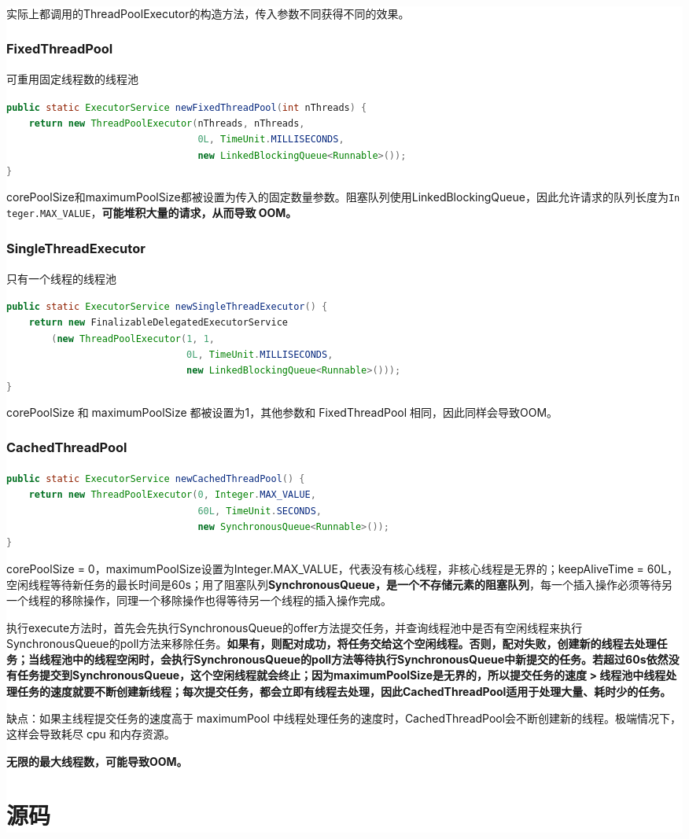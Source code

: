 实际上都调用的ThreadPoolExecutor的构造方法，传入参数不同获得不同的效果。

### FixedThreadPool

可重用固定线程数的线程池

```java
public static ExecutorService newFixedThreadPool(int nThreads) {
    return new ThreadPoolExecutor(nThreads, nThreads,
                                  0L, TimeUnit.MILLISECONDS,
                                  new LinkedBlockingQueue<Runnable>());
}
```

corePoolSize和maximumPoolSize都被设置为传入的固定数量参数。阻塞队列使用LinkedBlockingQueue，因此允许请求的队列长度为`Integer.MAX_VALUE`，**可能堆积大量的请求，从而导致 OOM。**

### SingleThreadExecutor

只有一个线程的线程池

```java
public static ExecutorService newSingleThreadExecutor() {
    return new FinalizableDelegatedExecutorService
        (new ThreadPoolExecutor(1, 1,
                                0L, TimeUnit.MILLISECONDS,
                                new LinkedBlockingQueue<Runnable>()));
}
```

corePoolSize 和 maximumPoolSize 都被设置为1，其他参数和 FixedThreadPool 相同，因此同样会导致OOM。

### CachedThreadPool

```java
public static ExecutorService newCachedThreadPool() {
    return new ThreadPoolExecutor(0, Integer.MAX_VALUE,
                                  60L, TimeUnit.SECONDS,
                                  new SynchronousQueue<Runnable>());
}
```

corePoolSize = 0，maximumPoolSize设置为Integer.MAX_VALUE，代表没有核心线程，非核心线程是无界的；keepAliveTime = 60L，空闲线程等待新任务的最长时间是60s；用了阻塞队列**SynchronousQueue，是一个不存储元素的阻塞队列**，每一个插入操作必须等待另一个线程的移除操作，同理一个移除操作也得等待另一个线程的插入操作完成。

执行execute方法时，首先会先执行SynchronousQueue的offer方法提交任务，并查询线程池中是否有空闲线程来执行SynchronousQueue的poll方法来移除任务。**如果有，则配对成功，将任务交给这个空闲线程。否则，配对失败，创建新的线程去处理任务；**当线程池中的线程空闲时，会执行SynchronousQueue的poll方法等待执行SynchronousQueue中新提交的任务。若超过60s依然没有任务提交到SynchronousQueue，这个空闲线程就会终止；因为maximumPoolSize是无界的，所以提交任务的速度 > 线程池中线程处理任务的速度就要不断创建新线程；每次提交任务，都会立即有线程去处理，因此**CachedThreadPool适用于处理大量、耗时少的任务。**

缺点：如果主线程提交任务的速度高于 maximumPool 中线程处理任务的速度时，CachedThreadPool会不断创建新的线程。极端情况下，这样会导致耗尽 cpu 和内存资源。

**无限的最大线程数，可能导致OOM。**



# 源码
